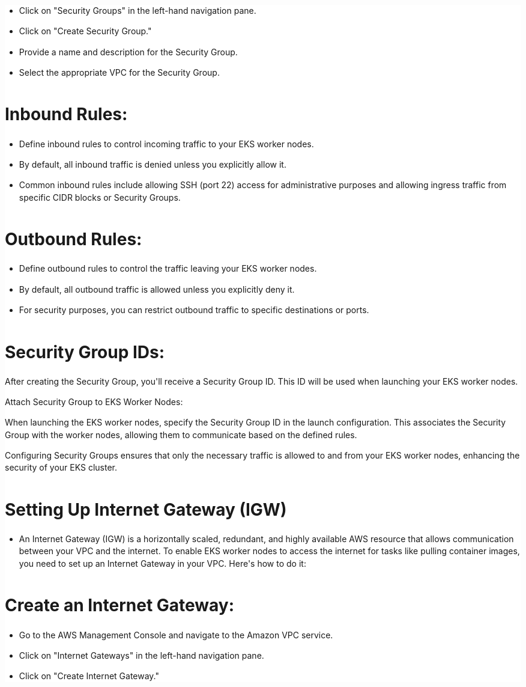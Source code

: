 - Click on "Security Groups" in the left-hand navigation pane.

- Click on "Create Security Group."

- Provide a name and description for the Security Group.

- Select the appropriate VPC for the Security Group.

# Inbound Rules:

- Define inbound rules to control incoming traffic to your EKS worker nodes.

- By default, all inbound traffic is denied unless you explicitly allow it.

- Common inbound rules include allowing SSH (port 22) access for administrative purposes and allowing ingress traffic from specific CIDR blocks or Security Groups.

# Outbound Rules:

- Define outbound rules to control the traffic leaving your EKS worker nodes.

- By default, all outbound traffic is allowed unless you explicitly deny it.

- For security purposes, you can restrict outbound traffic to specific destinations or ports.

# Security Group IDs:

 After creating the Security Group, you'll receive a Security Group ID. This ID will be used when launching your EKS worker nodes.

Attach Security Group to EKS Worker Nodes:

When launching the EKS worker nodes, specify the Security Group ID in the launch configuration. This associates the Security Group with the worker nodes, allowing them to communicate based on the defined rules.

Configuring Security Groups ensures that only the necessary traffic is allowed to and from your EKS worker nodes, enhancing the security of your EKS cluster.

# Setting Up Internet Gateway (IGW)

- An Internet Gateway (IGW) is a horizontally scaled, redundant, and highly available AWS resource that allows communication between your VPC and the internet. To enable EKS worker nodes to access the internet for tasks like pulling container images, you need to set up an Internet Gateway in your VPC. Here's how to do it:

# Create an Internet Gateway:

- Go to the AWS Management Console and navigate to the Amazon VPC service.

- Click on "Internet Gateways" in the left-hand navigation pane.

- Click on "Create Internet Gateway."

